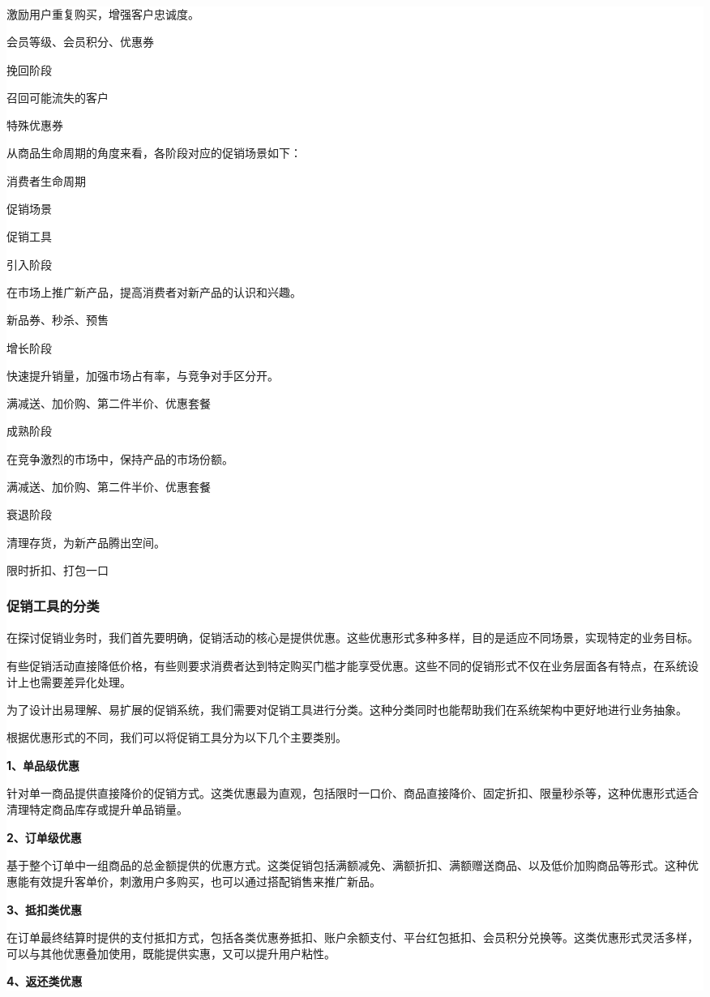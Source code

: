激励用户重复购买，增强客户忠诚度。

会员等级、会员积分、优惠券

挽回阶段

召回可能流失的客户

特殊优惠券

从商品生命周期的角度来看，各阶段对应的促销场景如下：

消费者生命周期

促销场景

促销工具

引入阶段

在市场上推广新产品，提高消费者对新产品的认识和兴趣。

新品券、秒杀、预售

增长阶段

快速提升销量，加强市场占有率，与竞争对手区分开。

满减送、加价购、第二件半价、优惠套餐

成熟阶段

在竞争激烈的市场中，保持产品的市场份额。

满减送、加价购、第二件半价、优惠套餐

衰退阶段

清理存货，为新产品腾出空间。

限时折扣、打包一口

### 促销工具的分类

在探讨促销业务时，我们首先要明确，促销活动的核心是提供优惠。这些优惠形式多种多样，目的是适应不同场景，实现特定的业务目标。

有些促销活动直接降低价格，有些则要求消费者达到特定购买门槛才能享受优惠。这些不同的促销形式不仅在业务层面各有特点，在系统设计上也需要差异化处理。

为了设计出易理解、易扩展的促销系统，我们需要对促销工具进行分类。这种分类同时也能帮助我们在系统架构中更好地进行业务抽象。

根据优惠形式的不同，我们可以将促销工具分为以下几个主要类别。

**1、单品级优惠**

针对单一商品提供直接降价的促销方式。这类优惠最为直观，包括限时一口价、商品直接降价、固定折扣、限量秒杀等，这种优惠形式适合清理特定商品库存或提升单品销量。

**2、订单级优惠**

基于整个订单中一组商品的总金额提供的优惠方式。这类促销包括满额减免、满额折扣、满额赠送商品、以及低价加购商品等形式。这种优惠能有效提升客单价，刺激用户多购买，也可以通过搭配销售来推广新品。

**3、抵扣类优惠**

在订单最终结算时提供的支付抵扣方式，包括各类优惠券抵扣、账户余额支付、平台红包抵扣、会员积分兑换等。这类优惠形式灵活多样，可以与其他优惠叠加使用，既能提供实惠，又可以提升用户粘性。

**4、返还类优惠**
